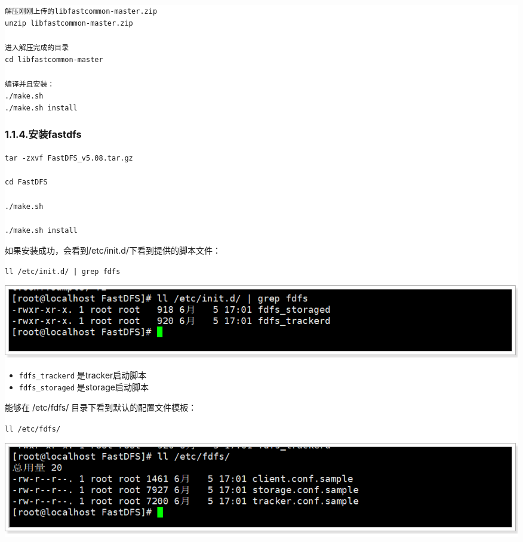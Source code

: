 ```shell
解压刚刚上传的libfastcommon-master.zip
unzip libfastcommon-master.zip

进入解压完成的目录
cd libfastcommon-master

编译并且安装：
./make.sh 
./make.sh install
```

 

### 1.1.4.安装fastdfs

```shell
tar -zxvf FastDFS_v5.08.tar.gz

cd FastDFS

./make.sh 

./make.sh install
```

 

如果安装成功，会看到/etc/init.d/下看到提供的脚本文件：

```shell
ll /etc/init.d/ | grep fdfs
```

![1528189386508](assets/1528189386508.png)

- `fdfs_trackerd` 是tracker启动脚本
- `fdfs_storaged` 是storage启动脚本



能够在 /etc/fdfs/ 目录下看到默认的配置文件模板：

```shell
ll /etc/fdfs/
```

![1528189443696](assets/1528189443696.png)
